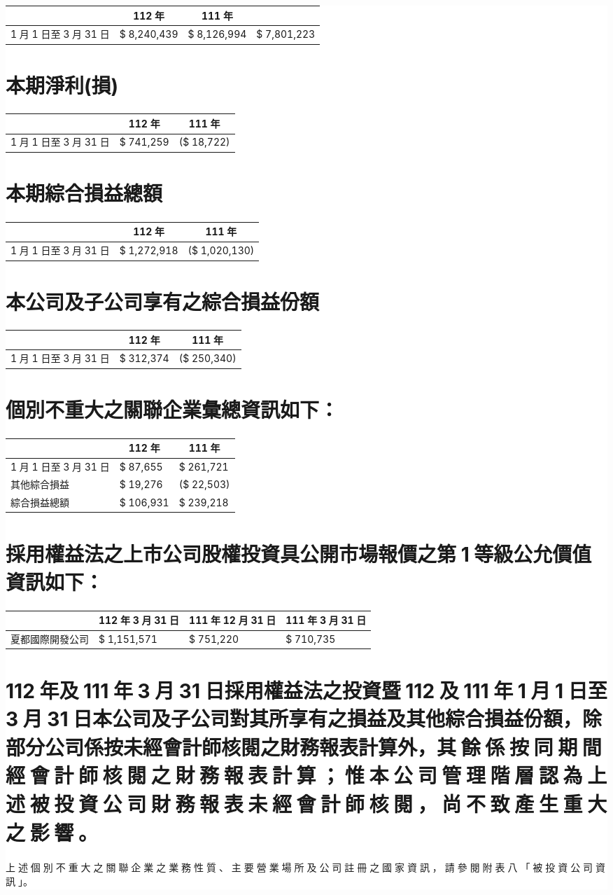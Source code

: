 | |112 年|111 年| |
|---|---|---|---|
|1 月 1 日至 3 月 31 日|$ 8,240,439|$ 8,126,994|$ 7,801,223|

# 本期淨利(損)

| |112 年|111 年|
|---|---|---|
|1 月 1 日至 3 月 31 日|$ 741,259|($ 18,722)|

# 本期綜合損益總額

| |112 年|111 年|
|---|---|---|
|1 月 1 日至 3 月 31 日|$ 1,272,918|($ 1,020,130)|

# 本公司及子公司享有之綜合損益份額

| |112 年|111 年|
|---|---|---|
|1 月 1 日至 3 月 31 日|$ 312,374|($ 250,340)|

# 個別不重大之關聯企業彙總資訊如下：

| |112 年|111 年|
|---|---|---|
|1 月 1 日至 3 月 31 日|$ 87,655|$ 261,721|
|其他綜合損益|$ 19,276|($ 22,503)|
|綜合損益總額|$ 106,931|$ 239,218|

# 採用權益法之上市公司股權投資具公開市場報價之第 1 等級公允價值資訊如下：

| |112 年 3 月 31 日|111 年 12 月 31 日|111 年 3 月 31 日|
|---|---|---|---|
|夏都國際開發公司|$ 1,151,571|$ 751,220|$ 710,735|

# 112 年及 111 年 3 月 31 日採用權益法之投資暨 112 及 111 年 1 月 1 日至 3 月 31 日本公司及子公司對其所享有之損益及其他綜合損益份額，除部分公司係按未經會計師核閱之財務報表計算外，其 餘 係 按 同 期 間 經 會 計 師 核 閱 之 財 務 報 表 計 算 ； 惟 本 公 司 管 理 階 層 認 為 上 述 被 投 資 公 司 財 務 報 表 未 經 會 計 師 核 閱 ， 尚 不 致 產 生 重 大 之 影 響 。

上 述 個 別 不 重 大 之 關 聯 企 業 之 業 務 性 質 、 主 要 營 業 場 所 及 公 司 註 冊 之 國 家 資 訊 ， 請 參 閱 附 表 八 「 被 投 資 公 司 資 訊 」。
